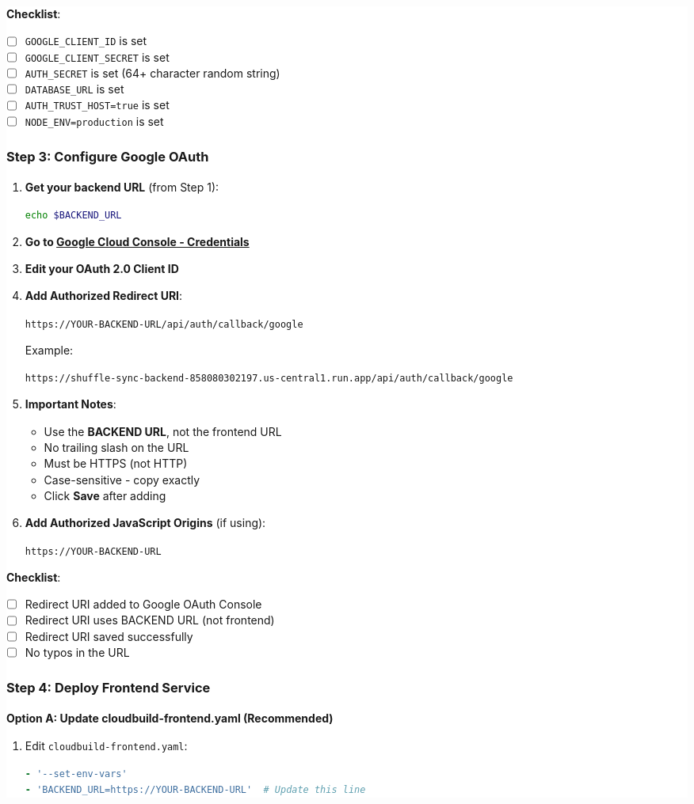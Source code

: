 **Checklist**:
- [ ] `GOOGLE_CLIENT_ID` is set
- [ ] `GOOGLE_CLIENT_SECRET` is set
- [ ] `AUTH_SECRET` is set (64+ character random string)
- [ ] `DATABASE_URL` is set
- [ ] `AUTH_TRUST_HOST=true` is set
- [ ] `NODE_ENV=production` is set

### Step 3: Configure Google OAuth

1. **Get your backend URL** (from Step 1):
   ```bash
   echo $BACKEND_URL
   ```

2. **Go to [Google Cloud Console - Credentials](https://console.cloud.google.com/apis/credentials)**

3. **Edit your OAuth 2.0 Client ID**

4. **Add Authorized Redirect URI**:
   ```
   https://YOUR-BACKEND-URL/api/auth/callback/google
   ```
   
   Example:
   ```
   https://shuffle-sync-backend-858080302197.us-central1.run.app/api/auth/callback/google
   ```

5. **Important Notes**:
   - Use the **BACKEND URL**, not the frontend URL
   - No trailing slash on the URL
   - Must be HTTPS (not HTTP)
   - Case-sensitive - copy exactly
   - Click **Save** after adding

6. **Add Authorized JavaScript Origins** (if using):
   ```
   https://YOUR-BACKEND-URL
   ```

**Checklist**:
- [ ] Redirect URI added to Google OAuth Console
- [ ] Redirect URI uses BACKEND URL (not frontend)
- [ ] Redirect URI saved successfully
- [ ] No typos in the URL

### Step 4: Deploy Frontend Service

**Option A: Update cloudbuild-frontend.yaml (Recommended)**

1. Edit `cloudbuild-frontend.yaml`:
   ```yaml
   - '--set-env-vars'
   - 'BACKEND_URL=https://YOUR-BACKEND-URL'  # Update this line
   ```
